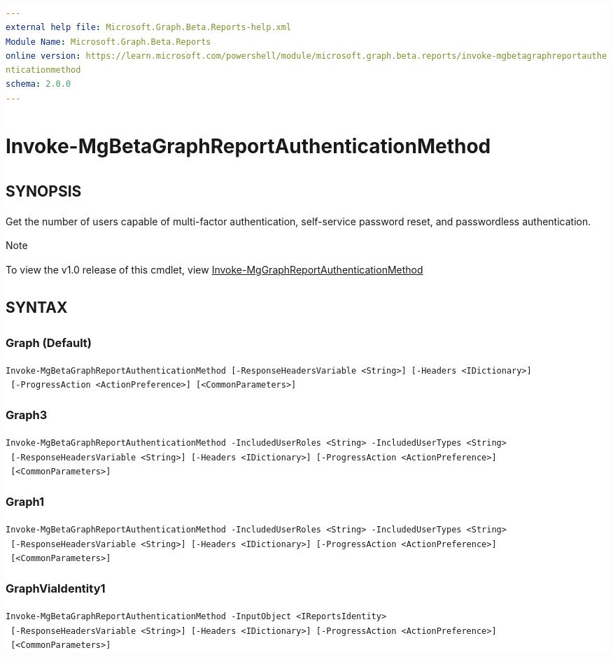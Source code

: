 ```yaml
---
external help file: Microsoft.Graph.Beta.Reports-help.xml
Module Name: Microsoft.Graph.Beta.Reports
online version: https://learn.microsoft.com/powershell/module/microsoft.graph.beta.reports/invoke-mgbetagraphreportauthenticationmethod
schema: 2.0.0
---
```


# Invoke-MgBetaGraphReportAuthenticationMethod

## SYNOPSIS
Get the number of users capable of multi-factor authentication, self-service password reset, and passwordless authentication.

> [!NOTE]
> To view the v1.0 release of this cmdlet, view [Invoke-MgGraphReportAuthenticationMethod](/powershell/module/Microsoft.Graph.Reports/Invoke-MgGraphReportAuthenticationMethod?view=graph-powershell-1.0)

## SYNTAX

### Graph (Default)
```
Invoke-MgBetaGraphReportAuthenticationMethod [-ResponseHeadersVariable <String>] [-Headers <IDictionary>]
 [-ProgressAction <ActionPreference>] [<CommonParameters>]
```

### Graph3
```
Invoke-MgBetaGraphReportAuthenticationMethod -IncludedUserRoles <String> -IncludedUserTypes <String>
 [-ResponseHeadersVariable <String>] [-Headers <IDictionary>] [-ProgressAction <ActionPreference>]
 [<CommonParameters>]
```

### Graph1
```
Invoke-MgBetaGraphReportAuthenticationMethod -IncludedUserRoles <String> -IncludedUserTypes <String>
 [-ResponseHeadersVariable <String>] [-Headers <IDictionary>] [-ProgressAction <ActionPreference>]
 [<CommonParameters>]
```

### GraphViaIdentity1
```
Invoke-MgBetaGraphReportAuthenticationMethod -InputObject <IReportsIdentity>
 [-ResponseHeadersVariable <String>] [-Headers <IDictionary>] [-ProgressAction <ActionPreference>]
 [<CommonParameters>]
```
